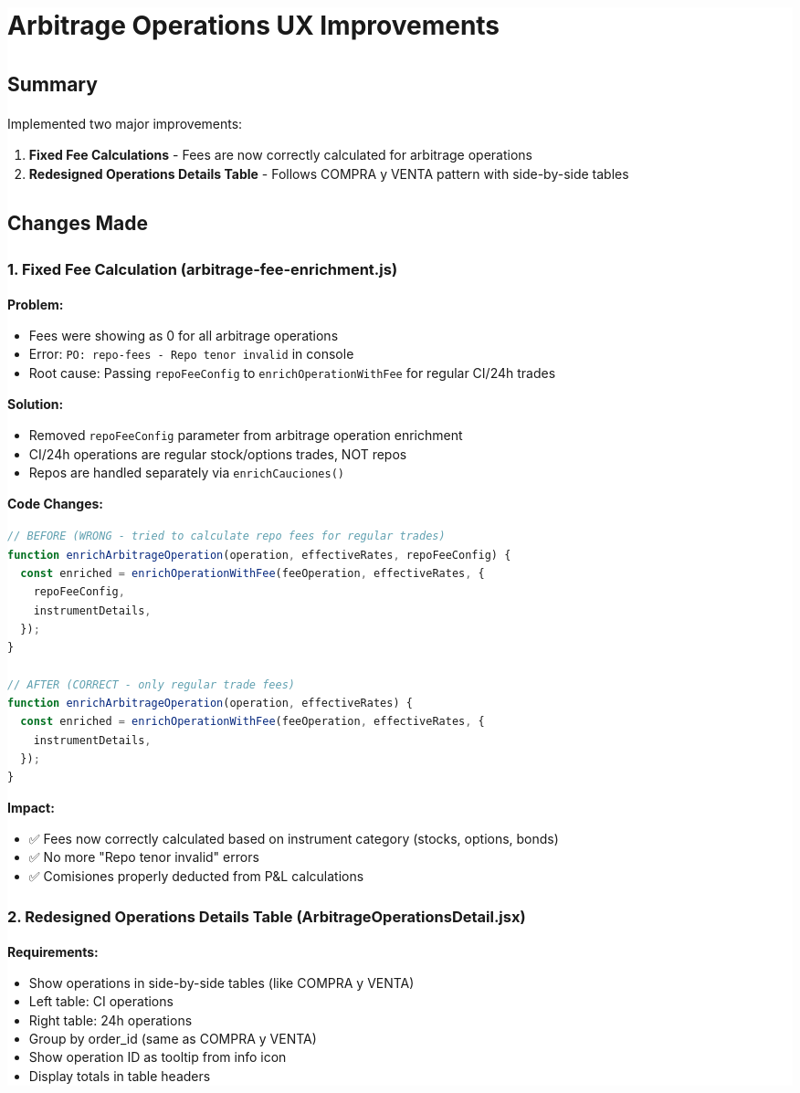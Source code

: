 # Arbitrage Operations UX Improvements

## Summary

Implemented two major improvements:
1. **Fixed Fee Calculations** - Fees are now correctly calculated for arbitrage operations
2. **Redesigned Operations Details Table** - Follows COMPRA y VENTA pattern with side-by-side tables

## Changes Made

### 1. Fixed Fee Calculation (arbitrage-fee-enrichment.js)

**Problem:**
- Fees were showing as 0 for all arbitrage operations
- Error: `PO: repo-fees - Repo tenor invalid` in console
- Root cause: Passing `repoFeeConfig` to `enrichOperationWithFee` for regular CI/24h trades

**Solution:**
- Removed `repoFeeConfig` parameter from arbitrage operation enrichment
- CI/24h operations are regular stock/options trades, NOT repos
- Repos are handled separately via `enrichCauciones()`

**Code Changes:**
```javascript
// BEFORE (WRONG - tried to calculate repo fees for regular trades)
function enrichArbitrageOperation(operation, effectiveRates, repoFeeConfig) {
  const enriched = enrichOperationWithFee(feeOperation, effectiveRates, { 
    repoFeeConfig,
    instrumentDetails,
  });
}

// AFTER (CORRECT - only regular trade fees)
function enrichArbitrageOperation(operation, effectiveRates) {
  const enriched = enrichOperationWithFee(feeOperation, effectiveRates, { 
    instrumentDetails,
  });
}
```

**Impact:**
- ✅ Fees now correctly calculated based on instrument category (stocks, options, bonds)
- ✅ No more "Repo tenor invalid" errors
- ✅ Comisiones properly deducted from P&L calculations

### 2. Redesigned Operations Details Table (ArbitrageOperationsDetail.jsx)

**Requirements:**
- Show operations in side-by-side tables (like COMPRA y VENTA)
- Left table: CI operations
- Right table: 24h operations
- Group by order_id (same as COMPRA y VENTA)
- Show operation ID as tooltip from info icon
- Display totals in table headers
